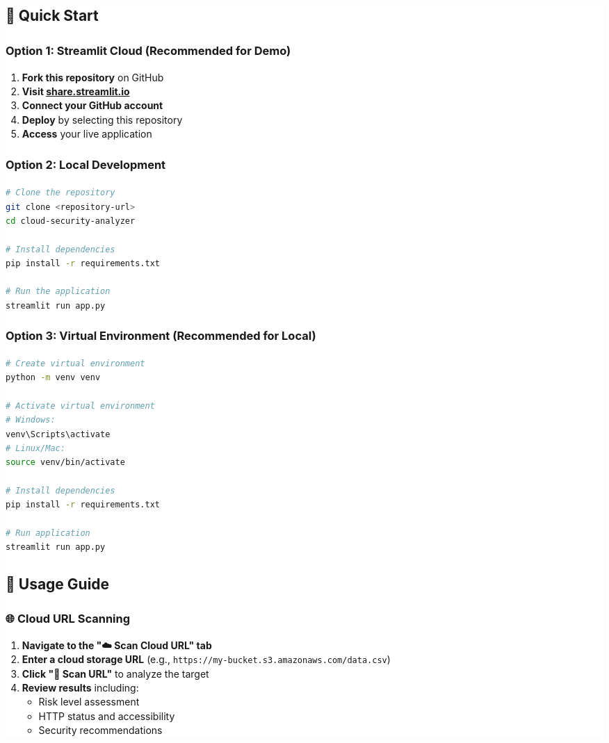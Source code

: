 ## 🚀 Quick Start

### Option 1: Streamlit Cloud (Recommended for Demo)

1. **Fork this repository** on GitHub
2. **Visit [share.streamlit.io](https://share.streamlit.io)**
3. **Connect your GitHub account**
4. **Deploy** by selecting this repository
5. **Access** your live application

### Option 2: Local Development

```bash
# Clone the repository
git clone <repository-url>
cd cloud-security-analyzer

# Install dependencies
pip install -r requirements.txt

# Run the application
streamlit run app.py
```

### Option 3: Virtual Environment (Recommended for Local)

```bash
# Create virtual environment
python -m venv venv

# Activate virtual environment
# Windows:
venv\Scripts\activate
# Linux/Mac:
source venv/bin/activate

# Install dependencies
pip install -r requirements.txt

# Run application
streamlit run app.py
```

## 📖 Usage Guide

### 🌐 Cloud URL Scanning

1. **Navigate to the "☁️ Scan Cloud URL" tab**
2. **Enter a cloud storage URL** (e.g., `https://my-bucket.s3.amazonaws.com/data.csv`)
3. **Click "🔎 Scan URL"** to analyze the target
4. **Review results** including:
   - Risk level assessment
   - HTTP status and accessibility
   - Security recommendations
